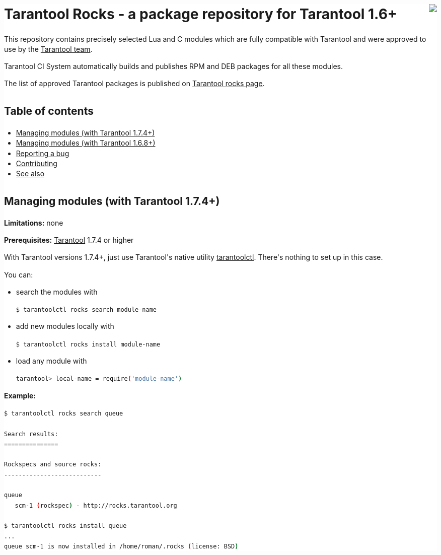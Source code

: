 <a href="http://tarantool.org">
	<img src="https://avatars2.githubusercontent.com/u/2344919?v=2&s=250" align="right">
</a>

# Tarantool Rocks - a package repository for Tarantool 1.6+

This repository contains precisely selected Lua and C modules which are fully
compatible with Tarantool and were approved to use by the
[Tarantool team][Tarantool].

Tarantool CI System automatically builds and publishes RPM and DEB packages for
all these modules.

The list of approved Tarantool packages is published on
[Tarantool rocks page][RocksPage].

## Table of contents
* [Managing modules (with Tarantool 1\.7\.4\+)](#managing-modules-with-tarantool-174)
* [Managing modules (with Tarantool 1\.6\.8\+)](#managing-modules-with-tarantool-168)
* [Reporting a bug](#reporting-a-bug)
* [Contributing](#contributing)
* [See also](#see-also)

## Managing modules (with Tarantool 1.7.4+)

**Limitations:** none

**Prerequisites:** [Tarantool] 1.7.4 or higher

With Tarantool versions 1.7.4+, just use Tarantool's native utility
[tarantoolctl]. There's nothing to set up in this case.

You can:

* search the modules with

  ```bash
  $ tarantoolctl rocks search module-name
  ```

* add new modules locally with

  ```bash
  $ tarantoolctl rocks install module-name
  ```

* load any module with

  ```bash
  tarantool> local-name = require('module-name')
  ```

**Example:**

```bash
$ tarantoolctl rocks search queue

Search results:
===============

Rockspecs and source rocks:
---------------------------

queue
   scm-1 (rockspec) - http://rocks.tarantool.org

$ tarantoolctl rocks install queue
...
queue scm-1 is now installed in /home/roman/.rocks (license: BSD)
```

[Tarantool]: http://github.com/tarantool/tarantool
[RocksPage]: http://rocks.tarantool.org/
[BugTracker]: http://github.com/tarantool/rocks/issues
[ModuleKit]: http://github.com/tarantool/modulekit
[TarantoolRocksList]: http://tarantool.org/rocks.html
[TarantoolDocker]: http://github.com/tarantool/docker
[LuaRocks]: http://github.com/keplerproject/luarocks
[LuaRocksQuickStart]: http://luarocks.org/#quick-start
[InstallLuaRocksOnMacOS]: https://github.com/luarocks/luarocks/wiki/Installation-instructions-for-Mac-OS-X
[Luakit]: http://github.com/tarantool/modulekit/tree/luakit
[Ckit]: http://github.com/tarantool/modulekit/tree/ckit
[tarantoolctl]: https://tarantool.org/en/doc/1.7/reference/tarantoolctl.html